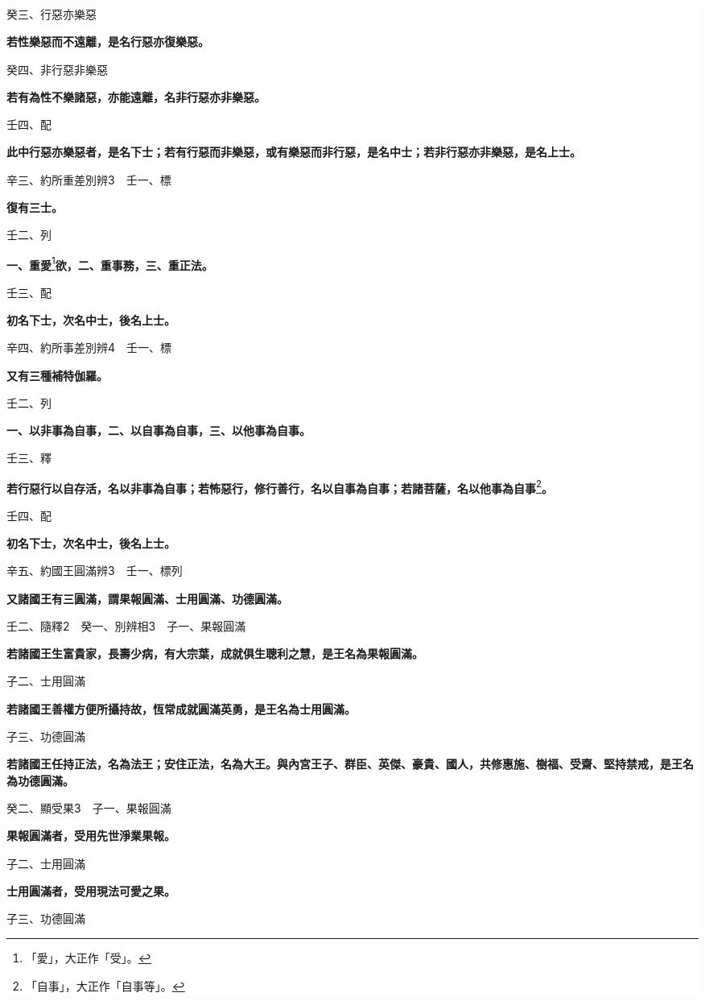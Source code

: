 癸三、行惡亦樂惡

**若性樂惡而不遠離，是名行惡亦復樂惡。**

癸四、非行惡非樂惡

**若有為性不樂諸惡，亦能遠離，名非行惡亦非樂惡。**

壬四、配

**此中行惡亦樂惡者，是名下士；若有行惡而非樂惡，或有樂惡而非行惡，是名中士；若非行惡亦非樂惡，是名上士。**

辛三、約所重差別辨3　壬一、標

**復有三士。**

壬二、列

**一、重愛**[^12]**欲，二、重事務，三、重正法。**

壬三、配

**初名下士，次名中士，後名上士。**

辛四、約所事差別辨4　壬一、標

**又有三種補特伽羅。**

壬二、列

**一、以非事為自事，二、以自事為自事，三、以他事為自事。**

壬三、釋

**若行惡行以自存活，名以非事為自事；若怖惡行，修行善行，名以自事為自事；若諸菩薩，名以他事為自事**[^13]**。**

壬四、配

**初名下士，次名中士，後名上士。**

辛五、約國王圓滿辨3　壬一、標列

**又諸國王有三圓滿，謂果報圓滿、士用圓滿、功德圓滿。**

壬二、隨釋2　癸一、別辨相3　子一、果報圓滿

**若諸國王生富貴家，長壽少病，有大宗葉，成就俱生聰利之慧，是王名為果報圓滿。**

子二、士用圓滿

**若諸國王善權方便所攝持故，恆常成就圓滿英勇，是王名為士用圓滿。**

子三、功德圓滿

**若諸國王任持正法，名為法王；安住正法，名為大王。與內宮王子、群臣、英傑、豪貴、國人，共修惠施、樹福、受齋、堅持禁戒，是王名為功德圓滿。**

癸二、顯受果3　子一、果報圓滿

**果報圓滿者，受用先世淨業果報。**

子二、士用圓滿

**士用圓滿者，受用現法可愛之果。**

子三、功德圓滿


[^1]: 「謂」，大正、陵本作「若」。
[^2]: 「技藝」，大正作「伎藝」。後皆同此。
[^3]: 「信」，大正作「於」。
[^4]: 「宴」，陵本作「讌」。二為同義字。
[^5]: 「彼」，大正作「後」。
[^6]: 「伎」，陵本作「技」。
[^7]: 「伎」，大正、陵本作「妓」。
[^8]: 「伎」，陵本作「妓」。
[^9]: 「修」，大正作「與」。
[^10]: 「怨」，大正作「愁」。
[^11]: 編按：加底線之原文，原屬卷六十六，作者韓清淨移至本卷。
[^12]: 「愛」，大正作「受」。
[^13]: 「自事」，大正作「自事等」。
[^14]: 「技能」，大正作「伎能」。後皆同此。
[^15]: 「己身」，陵本作「已身」。韓清淨手稿於此加註：『金陵本作「已身」，今改之』
[^16]: 「己身」，陵本作「已身」。韓清淨手稿於此加註：『金陵本作「已身」，今改之』
[^17]: 「己身」，陵本作「已身」。韓清淨手稿於此加註：『金陵本作「已身」，今改之』